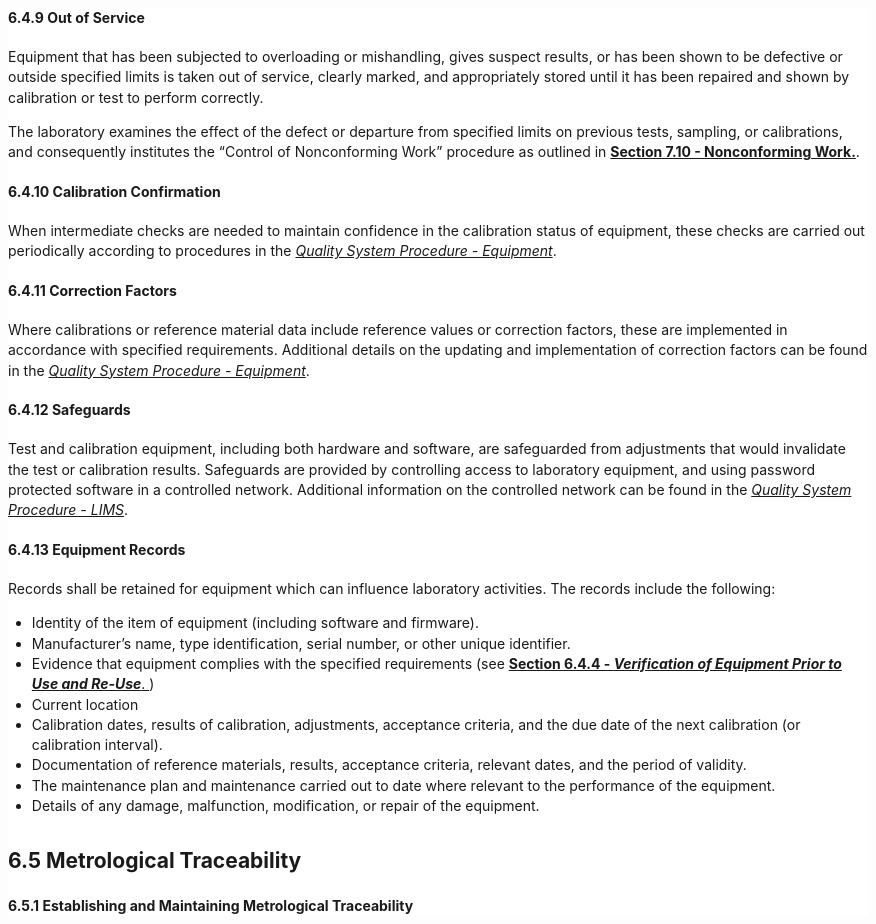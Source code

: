 #### 6.4.9 Out of Service ####

Equipment that has been subjected to overloading or mishandling, gives suspect results, or has been shown to be defective or outside specified limits is taken out of service, clearly marked, and appropriately stored until it has been repaired and shown by calibration or test to perform correctly.

The laboratory examines the effect of the defect or departure from specified limits on previous tests, sampling, or calibrations, and consequently institutes the “Control of Nonconforming Work” procedure as outlined in [**Section 7.10 - Nonconforming Work.**](#nonconforming_work).

#### 6.4.10 Calibration Confirmation ####

When intermediate checks are needed to maintain confidence in the calibration status of equipment, these checks are carried out periodically according to procedures in the [*Quality System Procedure - Equipment*](QSPs/Equipment.md).

#### 6.4.11 Correction Factors ####

Where calibrations or reference material data include reference values or correction factors, these are implemented in accordance with specified requirements. Additional details on the updating and implementation of correction factors can be found in the [*Quality System Procedure - Equipment*](QSPs/Equipment.md).

#### 6.4.12 Safeguards ####

Test and calibration equipment, including both hardware and software, are safeguarded from adjustments that would invalidate the test or calibration results. Safeguards are provided by controlling access to laboratory equipment, and using password protected software in a controlled network. Additional information on the controlled network can be found in the [*Quality System Procedure - LIMS*](QSPs/LIMS.md).

#### 6.4.13 Equipment Records ####

Records shall be retained for equipment which can influence laboratory activities. The records include the following:

* Identity of the item of equipment (including software and firmware).  
* Manufacturer’s name, type identification, serial number, or other unique identifier.  
* Evidence that equipment complies with the specified requirements (see [**Section 6.4.4 - *Verification of Equipment Prior to Use and Re-Use***. ](#644-verification_of_equipment_prior_to_use_and-re-use))
* Current location  
* Calibration dates, results of calibration, adjustments, acceptance criteria, and the due date of the next calibration (or calibration interval).  
* Documentation of reference materials, results, acceptance criteria, relevant dates, and the period of validity.  
* The maintenance plan and maintenance carried out to date where relevant to the performance of the equipment.  
* Details of any damage, malfunction, modification, or repair of the equipment.  

## 6.5 Metrological Traceability ##

#### 6.5.1 Establishing and Maintaining Metrological Traceability ####

